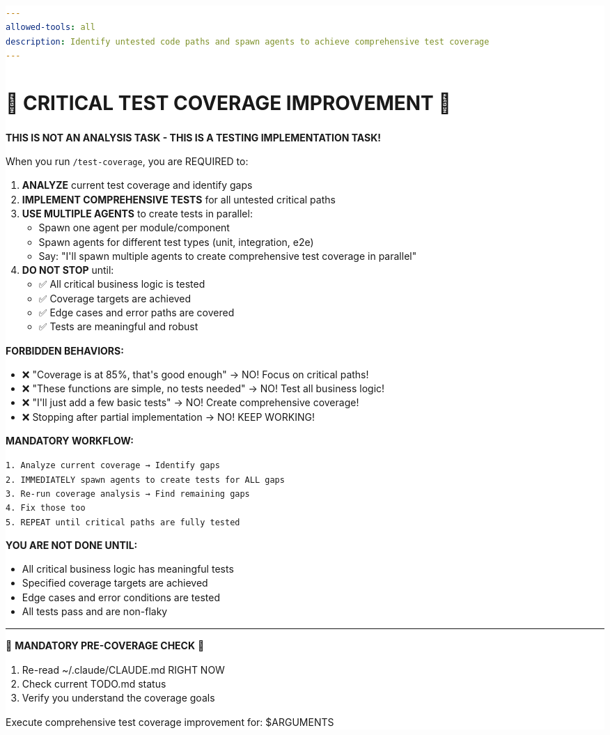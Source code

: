 ```yaml
---
allowed-tools: all
description: Identify untested code paths and spawn agents to achieve comprehensive test coverage
---
```


# 🚨 CRITICAL TEST COVERAGE IMPROVEMENT 🚨

**THIS IS NOT AN ANALYSIS TASK - THIS IS A TESTING IMPLEMENTATION TASK!**

When you run `/test-coverage`, you are REQUIRED to:

1. **ANALYZE** current test coverage and identify gaps
2. **IMPLEMENT COMPREHENSIVE TESTS** for all untested critical paths
3. **USE MULTIPLE AGENTS** to create tests in parallel:
   - Spawn one agent per module/component
   - Spawn agents for different test types (unit, integration, e2e)
   - Say: "I'll spawn multiple agents to create comprehensive test coverage in parallel"
4. **DO NOT STOP** until:
   - ✅ All critical business logic is tested
   - ✅ Coverage targets are achieved
   - ✅ Edge cases and error paths are covered
   - ✅ Tests are meaningful and robust

**FORBIDDEN BEHAVIORS:**
- ❌ "Coverage is at 85%, that's good enough" → NO! Focus on critical paths!
- ❌ "These functions are simple, no tests needed" → NO! Test all business logic!
- ❌ "I'll just add a few basic tests" → NO! Create comprehensive coverage!
- ❌ Stopping after partial implementation → NO! KEEP WORKING!

**MANDATORY WORKFLOW:**
```
1. Analyze current coverage → Identify gaps
2. IMMEDIATELY spawn agents to create tests for ALL gaps
3. Re-run coverage analysis → Find remaining gaps
4. Fix those too
5. REPEAT until critical paths are fully tested
```

**YOU ARE NOT DONE UNTIL:**
- All critical business logic has meaningful tests
- Specified coverage targets are achieved
- Edge cases and error conditions are tested
- All tests pass and are non-flaky

---

🛑 **MANDATORY PRE-COVERAGE CHECK** 🛑
1. Re-read ~/.claude/CLAUDE.md RIGHT NOW
2. Check current TODO.md status
3. Verify you understand the coverage goals

Execute comprehensive test coverage improvement for: $ARGUMENTS

